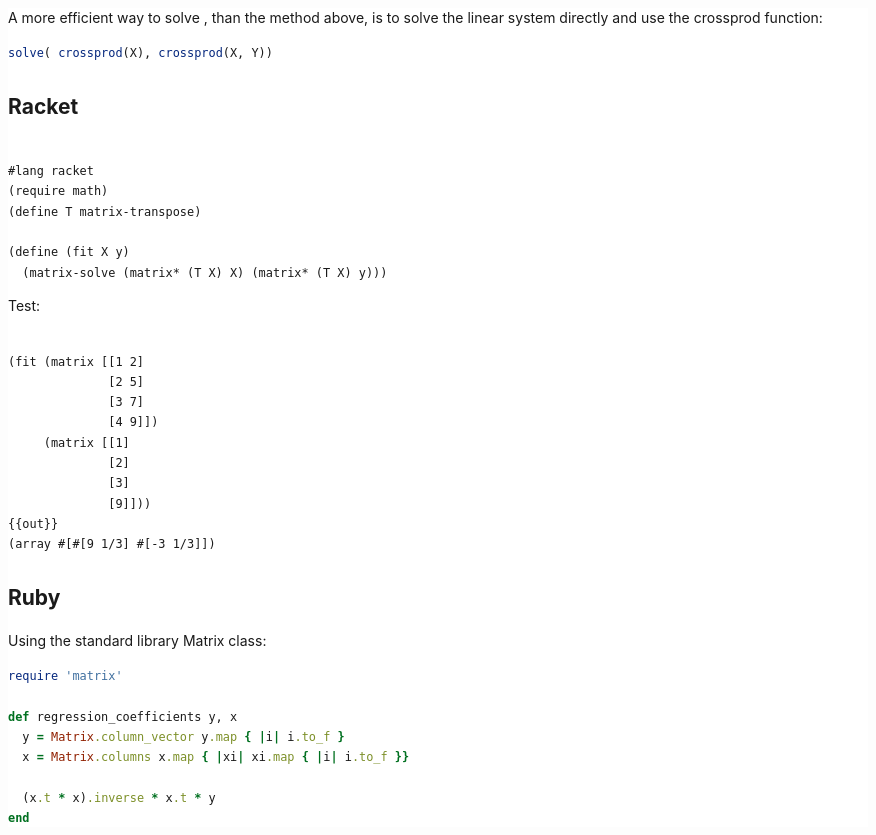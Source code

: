 

A more efficient way to solve <math>(X'X)^{-1} X' y</math>, 
than the method above, is to solve the linear system directly 
and use the crossprod function:

```R
solve( crossprod(X), crossprod(X, Y))
```



## Racket


```racket

#lang racket
(require math)
(define T matrix-transpose)

(define (fit X y)
  (matrix-solve (matrix* (T X) X) (matrix* (T X) y)))

```

Test:

```racket

(fit (matrix [[1 2]
              [2 5]
              [3 7]
              [4 9]])
     (matrix [[1]
              [2]
              [3]
              [9]]))
{{out}}
(array #[#[9 1/3] #[-3 1/3]])

```



## Ruby


Using the standard library Matrix class:


```ruby
require 'matrix'

def regression_coefficients y, x
  y = Matrix.column_vector y.map { |i| i.to_f }
  x = Matrix.columns x.map { |xi| xi.map { |i| i.to_f }}

  (x.t * x).inverse * x.t * y
end
```
